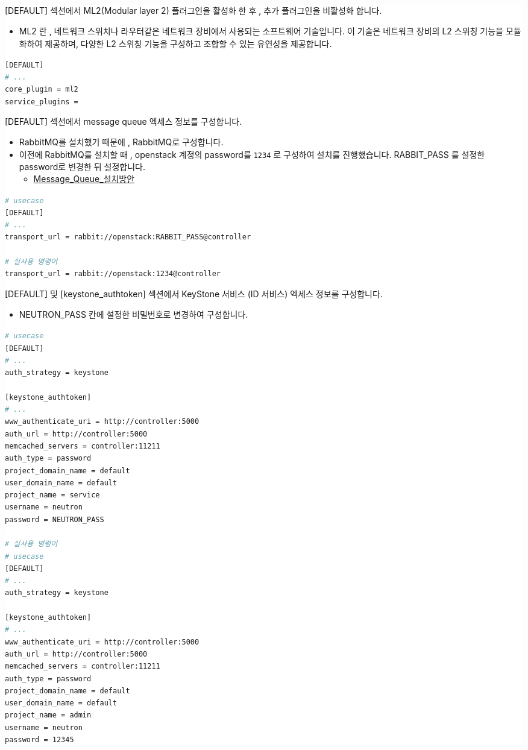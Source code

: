 [DEFAULT] 섹션에서 ML2(Modular layer 2) 플러그인을 활성화 한 후 , 추가 플러그인을 비활성화 합니다.
- ML2 란 , 네트워크 스위치나 라우터같은 네트워크 장비에서 사용되는 소프트웨어 기술입니다. 이 기술은 네트워크 장비의 L2 스위칭 기능을 모듈화하여 제공하며, 다양한 L2 스위칭 기능을 구성하고 조합할 수 있는 유연성을 제공합니다.

```bash
[DEFAULT]
# ...
core_plugin = ml2
service_plugins =
```

[DEFAULT] 섹션에서 message queue 엑세스 정보를 구성합니다.
- RabbitMQ를 설치했기 때문에 , RabbitMQ로 구성합니다.
- 이전에 RabbitMQ를 설치할 때 , openstack 계정의 password를 ```1234``` 로 구성하여 설치를 진행했습니다. RABBIT_PASS 를 설정한 password로 변경한 뒤 설정합니다.
    - [Message_Queue_설치방안](./Message_Queue.md)
```bash
# usecase
[DEFAULT]
# ...
transport_url = rabbit://openstack:RABBIT_PASS@controller

# 실사용 명령어
transport_url = rabbit://openstack:1234@controller
```

[DEFAULT] 및 [keystone_authtoken] 섹션에서 KeyStone 서비스 (ID 서비스) 엑세스 정보를 구성합니다.
- NEUTRON_PASS 칸에 설정한 비밀번호로 변경하여 구성합니다.

```bash
# usecase
[DEFAULT]
# ...
auth_strategy = keystone

[keystone_authtoken]
# ...
www_authenticate_uri = http://controller:5000
auth_url = http://controller:5000
memcached_servers = controller:11211
auth_type = password
project_domain_name = default
user_domain_name = default
project_name = service
username = neutron
password = NEUTRON_PASS

# 실사용 명령어
# usecase
[DEFAULT]
# ...
auth_strategy = keystone

[keystone_authtoken]
# ...
www_authenticate_uri = http://controller:5000
auth_url = http://controller:5000
memcached_servers = controller:11211
auth_type = password
project_domain_name = default
user_domain_name = default
project_name = admin
username = neutron
password = 12345
```
